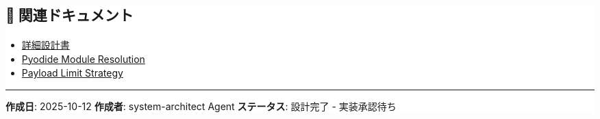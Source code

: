 
## 🔗 関連ドキュメント

- [詳細設計書](./cloudflare_src_namespace_strategy_design.md)
- [Pyodide Module Resolution](./cloudflare_pyodide_module_resolution.md)
- [Payload Limit Strategy](./cloudflare_worker_payload_limit_strategy.md)

---

**作成日**: 2025-10-12
**作成者**: system-architect Agent
**ステータス**: 設計完了 - 実装承認待ち
